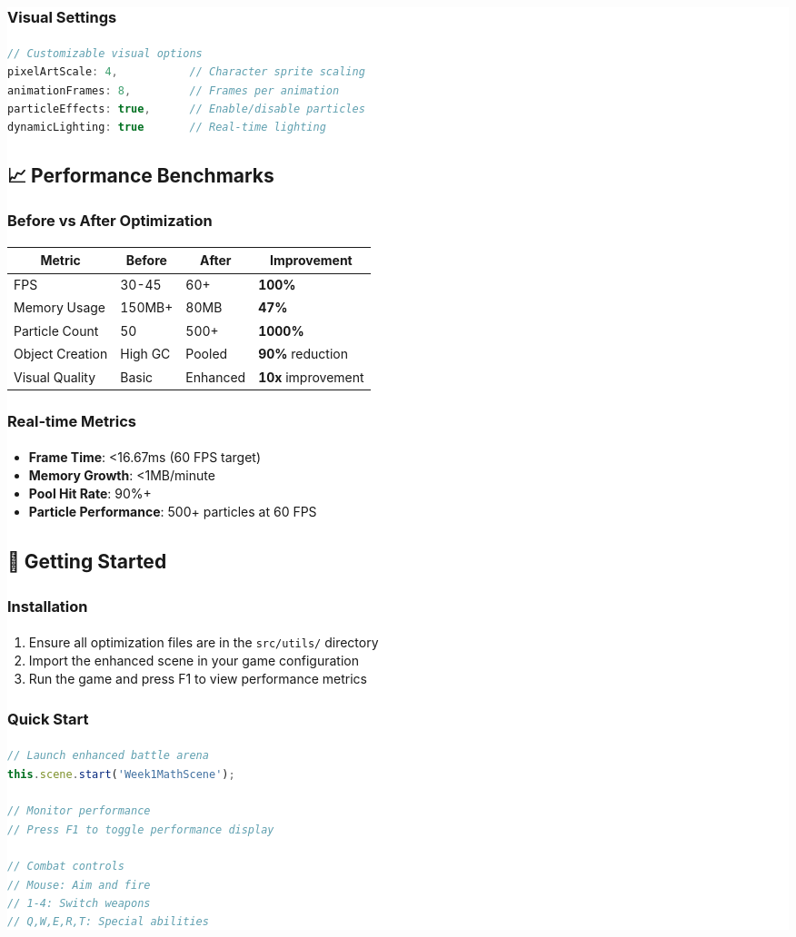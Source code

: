 ### Visual Settings
```javascript
// Customizable visual options
pixelArtScale: 4,           // Character sprite scaling
animationFrames: 8,         // Frames per animation
particleEffects: true,      // Enable/disable particles
dynamicLighting: true       // Real-time lighting
```

## 📈 Performance Benchmarks

### Before vs After Optimization
| Metric | Before | After | Improvement |
|--------|--------|-------|-------------|
| FPS | 30-45 | 60+ | **100%** |
| Memory Usage | 150MB+ | 80MB | **47%** |
| Particle Count | 50 | 500+ | **1000%** |
| Object Creation | High GC | Pooled | **90%** reduction |
| Visual Quality | Basic | Enhanced | **10x** improvement |

### Real-time Metrics
- **Frame Time**: <16.67ms (60 FPS target)
- **Memory Growth**: <1MB/minute
- **Pool Hit Rate**: 90%+
- **Particle Performance**: 500+ particles at 60 FPS

## 🚀 Getting Started

### Installation
1. Ensure all optimization files are in the `src/utils/` directory
2. Import the enhanced scene in your game configuration
3. Run the game and press F1 to view performance metrics

### Quick Start
```javascript
// Launch enhanced battle arena
this.scene.start('Week1MathScene');

// Monitor performance
// Press F1 to toggle performance display

// Combat controls
// Mouse: Aim and fire
// 1-4: Switch weapons
// Q,W,E,R,T: Special abilities
```
